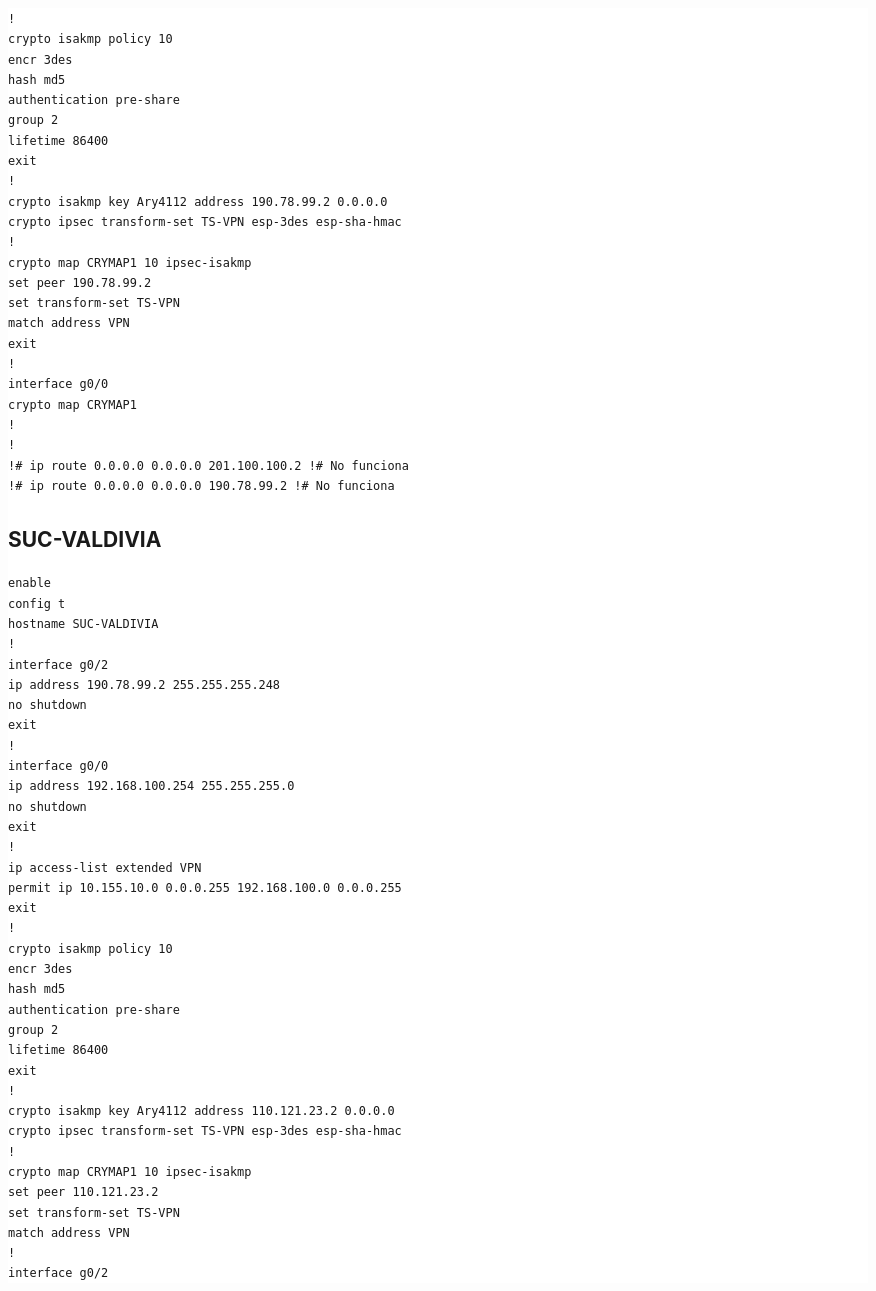 ```
!
crypto isakmp policy 10
encr 3des
hash md5
authentication pre-share
group 2
lifetime 86400
exit
!
crypto isakmp key Ary4112 address 190.78.99.2 0.0.0.0
crypto ipsec transform-set TS-VPN esp-3des esp-sha-hmac
!
crypto map CRYMAP1 10 ipsec-isakmp 
set peer 190.78.99.2
set transform-set TS-VPN 
match address VPN
exit
!
interface g0/0
crypto map CRYMAP1
!
!
!# ip route 0.0.0.0 0.0.0.0 201.100.100.2 !# No funciona
!# ip route 0.0.0.0 0.0.0.0 190.78.99.2 !# No funciona
```
## SUC-VALDIVIA
```
enable
config t
hostname SUC-VALDIVIA
!
interface g0/2
ip address 190.78.99.2 255.255.255.248
no shutdown
exit
!
interface g0/0
ip address 192.168.100.254 255.255.255.0
no shutdown
exit
!
ip access-list extended VPN 
permit ip 10.155.10.0 0.0.0.255 192.168.100.0 0.0.0.255
exit
!
crypto isakmp policy 10
encr 3des
hash md5
authentication pre-share
group 2
lifetime 86400
exit
!
crypto isakmp key Ary4112 address 110.121.23.2 0.0.0.0
crypto ipsec transform-set TS-VPN esp-3des esp-sha-hmac
!
crypto map CRYMAP1 10 ipsec-isakmp 
set peer 110.121.23.2
set transform-set TS-VPN 
match address VPN
!
interface g0/2
```